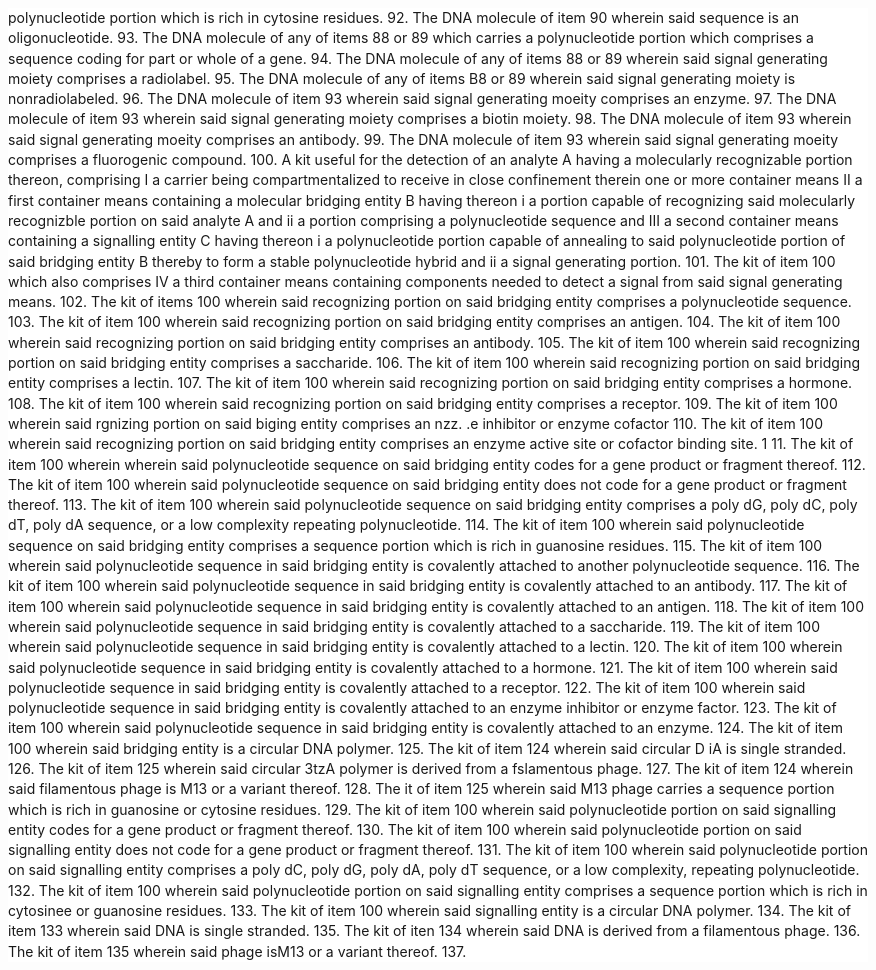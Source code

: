 polynucleotide portion which is rich in cytosine residues. 92. The DNA molecule of item 90 wherein said sequence is an oligonucleotide. 93. The DNA molecule of any of items 88 or 89 which carries a polynucleotide portion which comprises a sequence coding for part or whole of a gene. 94. The DNA molecule of any of items 88 or 89 wherein said signal generating moiety comprises a radiolabel. 95. The DNA molecule of any of items B8 or 89 wherein said signal generating moiety is nonradiolabeled. 96. The DNA molecule of item 93 wherein said signal generating moeity comprises an enzyme. 97. The DNA molecule of item 93 wherein said signal generating moiety comprises a biotin moiety. 98. The DNA molecule of item 93 wherein said signal generating moeity comprises an antibody. 99. The DNA molecule of item 93 wherein said signal generating moeity comprises a fluorogenic compound. 100. A kit useful for the detection of an analyte A having a molecularly recognizable portion thereon, comprising I a carrier being compartmentalized to receive in close confinement therein one or more container means II a first container means containing a molecular bridging entity B having thereon i a portion capable of recognizing said molecularly recognizble portion on said analyte A and ii a portion comprising a polynucleotide sequence and III a second container means containing a signalling entity C having thereon i a polynucleotide portion capable of annealing to said polynucleotide portion of said bridging entity B thereby to form a stable polynucleotide hybrid and ii a signal generating portion. 101. The kit of item 100 which also comprises IV a third container means containing components needed to detect a signal from said signal generating means. 102. The kit of items 100 wherein said recognizing portion on said bridging entity comprises a polynucleotide sequence. 103. The kit of item 100 wherein said recognizing portion on said bridging entity comprises an antigen. 104. The kit of item 100 wherein said recognizing portion on said bridging entity comprises an antibody. 105. The kit of item 100 wherein said recognizing portion on said bridging entity comprises a saccharide. 106. The kit of item 100 wherein said recognizing portion on said bridging entity comprises a lectin. 107. The kit of item 100 wherein said recognizing portion on said bridging entity comprises a hormone. 108. The kit of item 100 wherein said recognizing portion on said bridging entity comprises a receptor. 109. The kit of item 100 wherein said rgnizing portion on said biging entity comprises an nzz. .e inhibitor or enzyme cofactor 110. The kit of item 100 wherein said recognizing portion on said bridging entity comprises an enzyme active site or cofactor binding site. 1 11. The kit of item 100 wherein wherein said polynucleotide sequence on said bridging entity codes for a gene product or fragment thereof. 112. The kit of item 100 wherein said polynucleotide sequence on said bridging entity does not code for a gene product or fragment thereof. 113. The kit of item 100 wherein said polynucleotide sequence on said bridging entity comprises a poly dG, poly dC, poly dT, poly dA sequence, or a low complexity repeating polynucleotide. 114. The kit of item 100 wherein said polynucleotide sequence on said bridging entity comprises a sequence portion which is rich in guanosine residues. 115. The kit of item 100 wherein said polynucleotide sequence in said bridging entity is covalently attached to another polynucleotide sequence. 116. The kit of item 100 wherein said polynucleotide sequence in said bridging entity is covalently attached to an antibody. 117. The kit of item 100 wherein said polynucleotide sequence in said bridging entity is covalently attached to an antigen. 118. The kit of item 100 wherein said polynucleotide sequence in said bridging entity is covalently attached to a saccharide. 119. The kit of item 100 wherein said polynucleotide sequence in said bridging entity is covalently attached to a lectin. 120. The kit of item 100 wherein said polynucleotide sequence in said bridging entity is covalently attached to a hormone. 121. The kit of item 100 wherein said polynucleotide sequence in said bridging entity is covalently attached to a receptor. 122. The kit of item 100 wherein said polynucleotide sequence in said bridging entity is covalently attached to an enzyme inhibitor or enzyme factor. 123. The kit of item 100 wherein said polynucleotide sequence in said bridging entity is covalently attached to an enzyme. 124. The kit of item 100 wherein said bridging entity is a circular DNA polymer. 125. The kit of item 124 wherein said circular D iA is single stranded. 126. The kit of item 125 wherein said circular 3tzA polymer is derived from a fslamentous phage. 127. The kit of item 124 wherein said filamentous phage is M13 or a variant thereof. 128. The it of item 125 wherein said M13 phage carries a sequence portion which is rich in guanosine or cytosine residues. 129. The kit of item 100 wherein said polynucleotide portion on said signalling entity codes for a gene product or fragment thereof. 130. The kit of item 100 wherein said polynucleotide portion on said signalling entity does not code for a gene product or fragment thereof. 131. The kit of item 100 wherein said polynucleotide portion on said signalling entity comprises a poly dC, poly dG, poly dA, poly dT sequence, or a low complexity, repeating polynucleotide. 132. The kit of item 100 wherein said polynucleotide portion on said signalling entity comprises a sequence portion which is rich in cytosinee or guanosine residues. 133. The kit of item 100 wherein said signalling entity is a circular DNA polymer. 134. The kit of item 133 wherein said DNA is single stranded. 135. The kit of iten 134 wherein said DNA is derived from a filamentous phage. 136. The kit of item 135 wherein said phage isM13 or a variant thereof. 137.